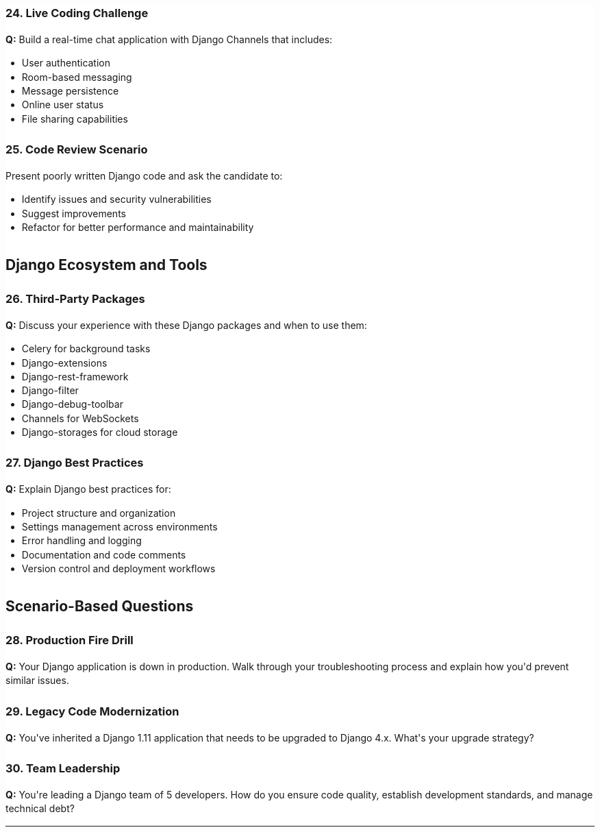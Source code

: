 ### 24. Live Coding Challenge
**Q:** Build a real-time chat application with Django Channels that includes:
- User authentication
- Room-based messaging
- Message persistence
- Online user status
- File sharing capabilities

### 25. Code Review Scenario
Present poorly written Django code and ask the candidate to:
- Identify issues and security vulnerabilities
- Suggest improvements
- Refactor for better performance and maintainability

## Django Ecosystem and Tools

### 26. Third-Party Packages
**Q:** Discuss your experience with these Django packages and when to use them:
- Celery for background tasks
- Django-extensions
- Django-rest-framework
- Django-filter
- Django-debug-toolbar
- Channels for WebSockets
- Django-storages for cloud storage

### 27. Django Best Practices
**Q:** Explain Django best practices for:
- Project structure and organization
- Settings management across environments
- Error handling and logging
- Documentation and code comments
- Version control and deployment workflows

## Scenario-Based Questions

### 28. Production Fire Drill
**Q:** Your Django application is down in production. Walk through your troubleshooting process and explain how you'd prevent similar issues.

### 29. Legacy Code Modernization
**Q:** You've inherited a Django 1.11 application that needs to be upgraded to Django 4.x. What's your upgrade strategy?

### 30. Team Leadership
**Q:** You're leading a Django team of 5 developers. How do you ensure code quality, establish development standards, and manage technical debt?

---